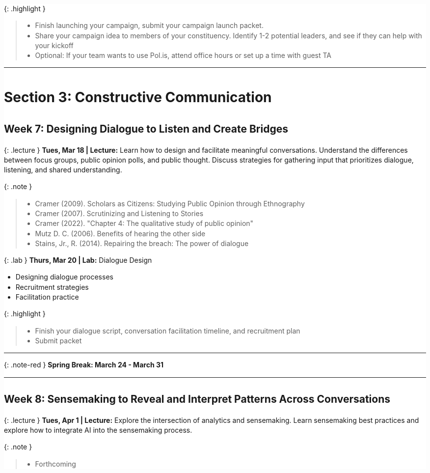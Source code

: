{: .highlight } 
> - Finish launching your campaign, submit your campaign launch packet. 
> - Share your campaign idea to members of your constituency. Identify 1-2 potential leaders, and see if they can help with your kickoff
> - Optional: If your team wants to use Pol.is, attend office hours or set up a time with guest TA


---

# Section 3: Constructive Communication

## Week 7: Designing Dialogue to Listen and Create Bridges

{: .lecture }
**Tues, Mar 18 | Lecture:** 
Learn how to design and facilitate meaningful conversations. Understand the differences between focus groups, public opinion polls, and public thought. Discuss strategies for gathering input that prioritizes dialogue, listening, and shared understanding.


{: .note }
> - Cramer (2009). Scholars as Citizens: Studying Public Opinion through Ethnography
> - Cramer (2007). Scrutinizing and Listening to Stories
> - Cramer (2022). "Chapter 4: The qualitative study of public opinion"
> - Mutz D. C. (2006). Benefits of hearing the other side
> - Stains, Jr., R. (2014). Repairing the breach: The power of dialogue

{: .lab }
**Thurs, Mar 20 | Lab:** Dialogue Design
- Designing dialogue processes
- Recruitment strategies
- Facilitation practice

{: .highlight } 
> - Finish your dialogue script, conversation facilitation timeline, and recruitment plan
> - Submit packet

---

{: .note-red }
**Spring Break: March 24 - March 31**

---

## Week 8: Sensemaking to Reveal and Interpret Patterns Across Conversations

{: .lecture }
**Tues, Apr 1 | Lecture:** 
Explore the intersection of analytics and sensemaking. Learn sensemaking best practices and explore how to integrate AI into the sensemaking process.

{: .note } 
> - Forthcoming
